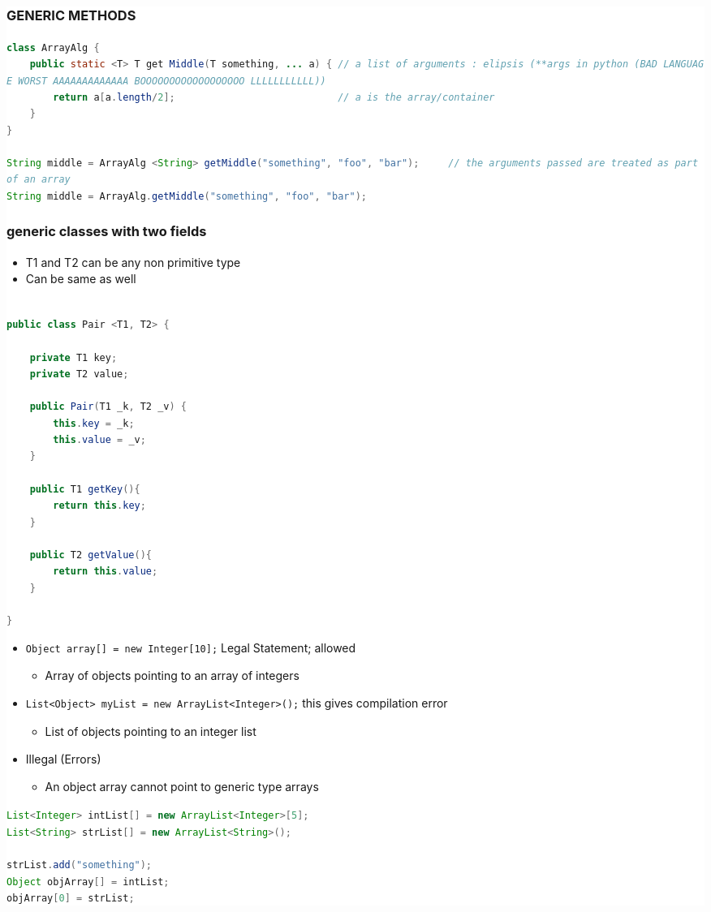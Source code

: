 ### GENERIC METHODS
```java
class ArrayAlg {
    public static <T> T get Middle(T something, ... a) { // a list of arguments : elipsis (**args in python (BAD LANGUAGE WORST AAAAAAAAAAAAA BOOOOOOOOOOOOOOOOOO LLLLLLLLLLL))
        return a[a.length/2];                            // a is the array/container 
    }
}

String middle = ArrayAlg <String> getMiddle("something", "foo", "bar");     // the arguments passed are treated as part of an array
String middle = ArrayAlg.getMiddle("something", "foo", "bar");

```

### generic classes with two fields
- T1 and T2 can be any non primitive type
- Can be same as well

```java

public class Pair <T1, T2> { 

    private T1 key; 
    private T2 value;

    public Pair(T1 _k, T2 _v) {
        this.key = _k;
        this.value = _v;
    }

    public T1 getKey(){
        return this.key;
    }

    public T2 getValue(){
        return this.value;
    }

}

```

- `Object array[] = new Integer[10];` Legal Statement; allowed
    - Array of objects pointing to an array of integers
- `List<Object> myList = new ArrayList<Integer>();` this gives compilation error
    - List of objects pointing to an integer list

- Illegal (Errors)
    - An object array cannot point to generic type arrays
```java
List<Integer> intList[] = new ArrayList<Integer>[5];
List<String> strList[] = new ArrayList<String>();

strList.add("something");
Object objArray[] = intList;
objArray[0] = strList;
```
